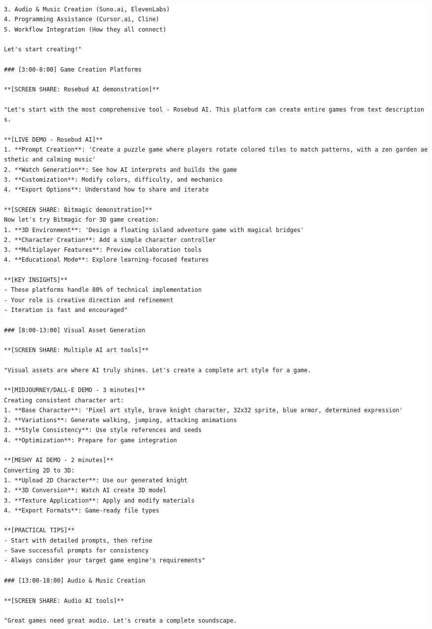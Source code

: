 ```
3. Audio & Music Creation (Suno.ai, ElevenLabs)
4. Programming Assistance (Cursor.ai, Cline)
5. Workflow Integration (How they all connect)

Let's start creating!"

### [3:00-8:00] Game Creation Platforms

**[SCREEN SHARE: Rosebud AI demonstration]**

"Let's start with the most comprehensive tool - Rosebud AI. This platform can create entire games from text descriptions.

**[LIVE DEMO - Rosebud AI]**
1. **Prompt Creation**: 'Create a puzzle game where players rotate colored tiles to match patterns, with a zen garden aesthetic and calming music'
2. **Watch Generation**: See how AI interprets and builds the game
3. **Customization**: Modify colors, difficulty, and mechanics
4. **Export Options**: Understand how to share and iterate

**[SCREEN SHARE: Bitmagic demonstration]**
Now let's try Bitmagic for 3D game creation:
1. **3D Environment**: 'Design a floating island adventure game with magical bridges'
2. **Character Creation**: Add a simple character controller
3. **Multiplayer Features**: Preview collaboration tools
4. **Educational Mode**: Explore learning-focused features

**[KEY INSIGHTS]**
- These platforms handle 80% of technical implementation
- Your role is creative direction and refinement
- Iteration is fast and encouraged"

### [8:00-13:00] Visual Asset Generation

**[SCREEN SHARE: Multiple AI art tools]**

"Visual assets are where AI truly shines. Let's create a complete art style for a game.

**[MIDJOURNEY/DALL-E DEMO - 3 minutes]**
Creating consistent character art:
1. **Base Character**: 'Pixel art style, brave knight character, 32x32 sprite, blue armor, determined expression'
2. **Variations**: Generate walking, jumping, attacking animations
3. **Style Consistency**: Use style references and seeds
4. **Optimization**: Prepare for game integration

**[MESHY AI DEMO - 2 minutes]**
Converting 2D to 3D:
1. **Upload 2D Character**: Use our generated knight
2. **3D Conversion**: Watch AI create 3D model
3. **Texture Application**: Apply and modify materials
4. **Export Formats**: Game-ready file types

**[PRACTICAL TIPS]**
- Start with detailed prompts, then refine
- Save successful prompts for consistency
- Always consider your target game engine's requirements"

### [13:00-18:00] Audio & Music Creation

**[SCREEN SHARE: Audio AI tools]**

"Great games need great audio. Let's create a complete soundscape.
```
